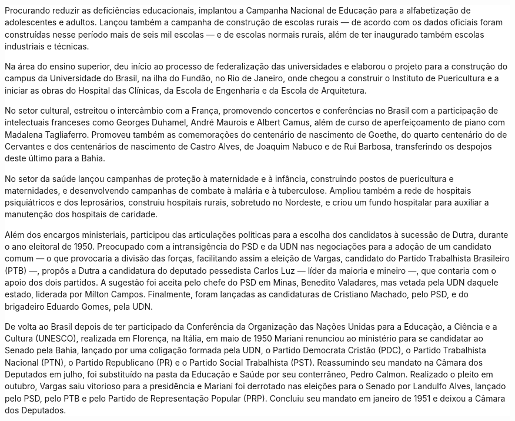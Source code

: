 Procurando reduzir as deficiências educacionais, implantou a Campanha
Nacional de Educação para a alfabetização de adolescentes e adultos.
Lançou também a campanha de construção de escolas rurais — de acordo com
os dados oficiais foram construídas nesse período mais de seis mil
escolas — e de escolas normais rurais, além de ter inaugurado também
escolas industriais e técnicas.

Na área do ensino superior, deu início ao processo de federalização das
universidades e elaborou o projeto para a construção do campus da
Universidade do Brasil, na ilha do Fundão, no Rio de Janeiro, onde
chegou a construir o Instituto de Puericultura e a iniciar as obras do
Hospital das Clínicas, da Escola de Engenharia e da Escola de
Arquitetura.

No setor cultural, estreitou o intercâmbio com a França, promovendo
concertos e conferências no Brasil com a participação de intelectuais
franceses como Georges Duhamel, André Maurois e Albert Camus, além de
curso de aperfeiçoamento de piano com Madalena Tagliaferro. Promoveu
também as comemorações do centenário de nascimento de Goethe, do quarto
centenário do de Cervantes e dos centenários de nascimento de Castro
Alves, de Joaquim Nabuco e de Rui Barbosa, transferindo os despojos
deste último para a Bahia.

No setor da saúde lançou campanhas de proteção à maternidade e à
infância, construindo postos de puericultura e maternidades, e
desenvolvendo campanhas de combate à malária e à tuberculose. Ampliou
também a rede de hospitais psiquiátricos e dos leprosários, construiu
hospitais rurais, sobretudo no Nordeste, e criou um fundo hospitalar
para auxiliar a manutenção dos hospitais de caridade.

Além dos encargos ministeriais, participou das articulações políticas
para a escolha dos candidatos à sucessão de Dutra, durante o ano
eleitoral de 1950. Preocupado com a intransigência do PSD e da UDN nas
negociações para a adoção de um candidato comum — o que provocaria a
divisão das forças, facilitando assim a eleição de Vargas, candidato do
Partido Trabalhista Brasileiro (PTB) —, propôs a Dutra a candidatura do
deputado pessedista Carlos Luz — líder da maioria e mineiro —, que
contaria com o apoio dos dois partidos. A sugestão foi aceita pelo chefe
do PSD em Minas, Benedito Valadares, mas vetada pela UDN daquele estado,
liderada por Mílton Campos. Finalmente, foram lançadas as candidaturas
de Cristiano Machado, pelo PSD, e do brigadeiro Eduardo Gomes, pela UDN.

De volta ao Brasil depois de ter participado da Conferência da
Organização das Nações Unidas para a Educação, a Ciência e a Cultura
(UNESCO), realizada em Florença, na Itália, em maio de 1950 Mariani
renunciou ao ministério para se candidatar ao Senado pela Bahia, lançado
por uma coligação formada pela UDN, o Partido Democrata Cristão (PDC), o
Partido Trabalhista Nacional (PTN), o Partido Republicano (PR) e o
Partido Social Trabalhista (PST). Reassumindo seu mandato na Câmara dos
Deputados em julho, foi substituído na pasta da Educação e Saúde por seu
conterrâneo, Pedro Calmon. Realizado o pleito em outubro, Vargas saiu
vitorioso para a presidência e Mariani foi derrotado nas eleições para o
Senado por Landulfo Alves, lançado pelo PSD, pelo PTB e pelo Partido de
Representação Popular (PRP). Concluiu seu mandato em janeiro de 1951 e
deixou a Câmara dos Deputados.
